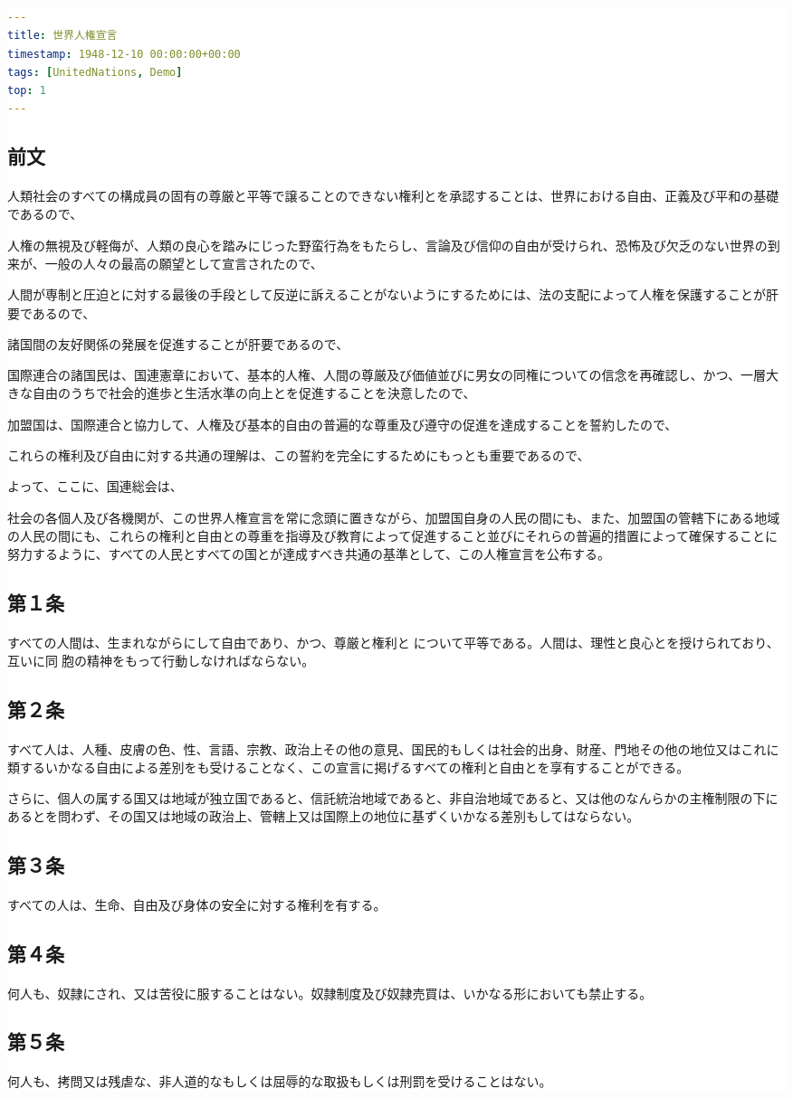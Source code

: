 ```yaml
---
title: 世界人権宣言
timestamp: 1948-12-10 00:00:00+00:00
tags: [UnitedNations, Demo]
top: 1
---
```


## 前文

人類社会のすべての構成員の固有の尊厳と平等で譲ることのできない権利とを承認することは、世界における自由、正義及び平和の基礎であるので、

人権の無視及び軽侮が、人類の良心を踏みにじった野蛮行為をもたらし、言論及び信仰の自由が受けられ、恐怖及び欠乏のない世界の到来が、一般の人々の最高の願望として宣言されたので、　

人間が専制と圧迫とに対する最後の手段として反逆に訴えることがないようにするためには、法の支配によって人権を保護することが肝要であるので、

諸国間の友好関係の発展を促進することが肝要であるので、

国際連合の諸国民は、国連憲章において、基本的人権、人間の尊厳及び価値並びに男女の同権についての信念を再確認し、かつ、一層大きな自由のうちで社会的進歩と生活水準の向上とを促進することを決意したので、

加盟国は、国際連合と協力して、人権及び基本的自由の普遍的な尊重及び遵守の促進を達成することを誓約したので、

これらの権利及び自由に対する共通の理解は、この誓約を完全にするためにもっとも重要であるので、

よって、ここに、国連総会は、

社会の各個人及び各機関が、この世界人権宣言を常に念頭に置きながら、加盟国自身の人民の間にも、また、加盟国の管轄下にある地域の人民の間にも、これらの権利と自由との尊重を指導及び教育によって促進すること並びにそれらの普遍的措置によって確保することに努力するように、すべての人民とすべての国とが達成すべき共通の基準として、この人権宣言を公布する。

## 第１条

すべての人間は、生まれながらにして自由であり、かつ、尊厳と権利と について平等である。人間は、理性と良心とを授けられており、互いに同 胞の精神をもって行動しなければならない。

## 第２条

すべて人は、人種、皮膚の色、性、言語、宗教、政治上その他の意見、国民的もしくは社会的出身、財産、門地その他の地位又はこれに類するいかなる自由による差別をも受けることなく、この宣言に掲げるすべての権利と自由とを享有することができる。

さらに、個人の属する国又は地域が独立国であると、信託統治地域であると、非自治地域であると、又は他のなんらかの主権制限の下にあるとを問わず、その国又は地域の政治上、管轄上又は国際上の地位に基ずくいかなる差別もしてはならない。

## 第３条

すべての人は、生命、自由及び身体の安全に対する権利を有する。

## 第４条

何人も、奴隷にされ、又は苦役に服することはない。奴隷制度及び奴隷売買は、いかなる形においても禁止する。

## 第５条

何人も、拷問又は残虐な、非人道的なもしくは屈辱的な取扱もしくは刑罰を受けることはない。
